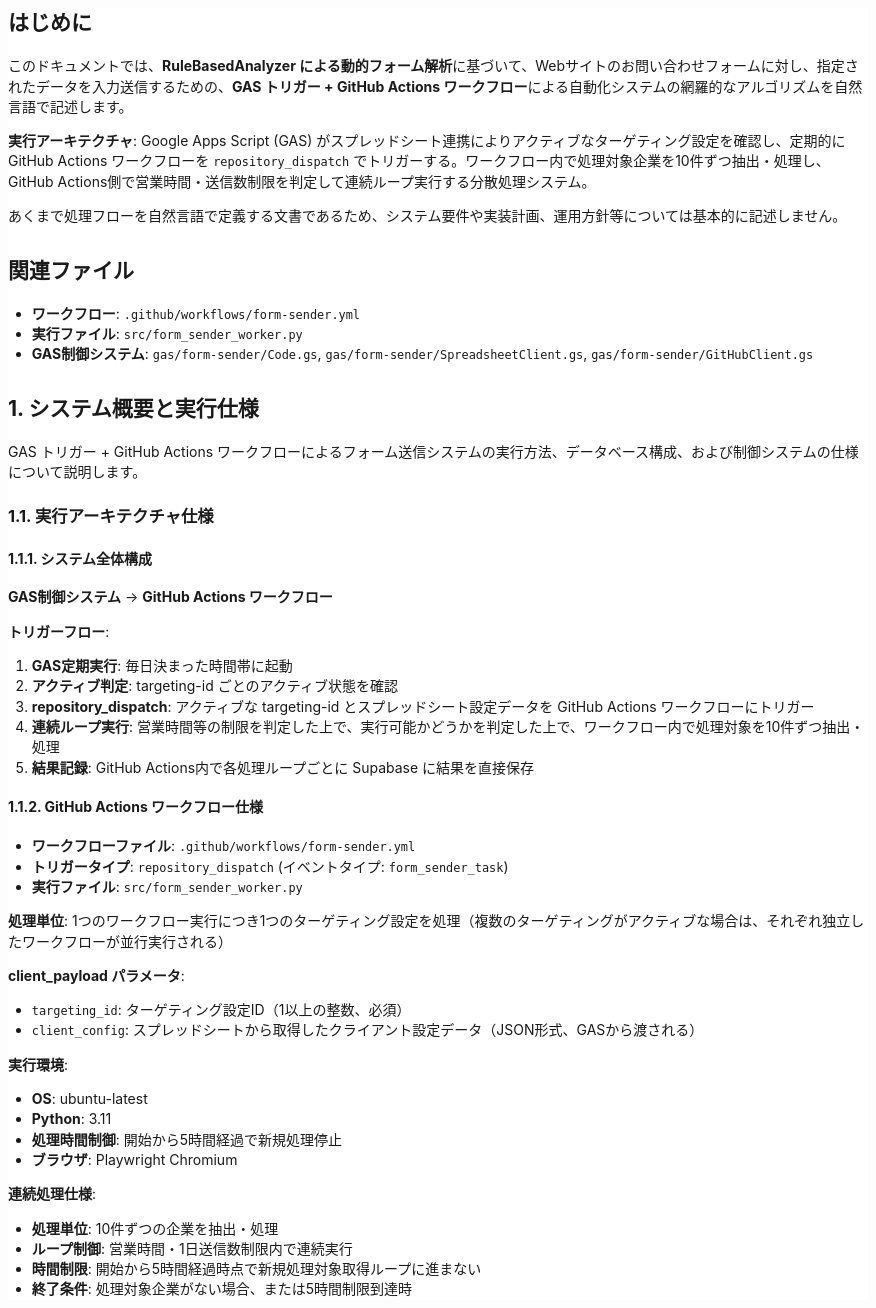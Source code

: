 ## はじめに

このドキュメントでは、**RuleBasedAnalyzer による動的フォーム解析**に基づいて、Webサイトのお問い合わせフォームに対し、指定されたデータを入力送信するための、**GAS トリガー + GitHub Actions ワークフロー**による自動化システムの網羅的なアルゴリズムを自然言語で記述します。

**実行アーキテクチャ**: Google Apps Script (GAS) がスプレッドシート連携によりアクティブなターゲティング設定を確認し、定期的に GitHub Actions ワークフローを `repository_dispatch` でトリガーする。ワークフロー内で処理対象企業を10件ずつ抽出・処理し、GitHub Actions側で営業時間・送信数制限を判定して連続ループ実行する分散処理システム。

あくまで処理フローを自然言語で定義する文書であるため、システム要件や実装計画、運用方針等については基本的に記述しません。

## 関連ファイル
- **ワークフロー**: `.github/workflows/form-sender.yml`
- **実行ファイル**: `src/form_sender_worker.py`
- **GAS制御システム**: `gas/form-sender/Code.gs`, `gas/form-sender/SpreadsheetClient.gs`, `gas/form-sender/GitHubClient.gs`

## 1. システム概要と実行仕様

GAS トリガー + GitHub Actions ワークフローによるフォーム送信システムの実行方法、データベース構成、および制御システムの仕様について説明します。

### 1.1. 実行アーキテクチャ仕様

#### **1.1.1. システム全体構成**

**GAS制御システム** → **GitHub Actions ワークフロー**

**トリガーフロー**:
1. **GAS定期実行**: 毎日決まった時間帯に起動
2. **アクティブ判定**: targeting-id ごとのアクティブ状態を確認
3. **repository_dispatch**: アクティブな targeting-id とスプレッドシート設定データを GitHub Actions ワークフローにトリガー
4. **連続ループ実行**: 営業時間等の制限を判定した上で、実行可能かどうかを判定した上で、ワークフロー内で処理対象を10件ずつ抽出・処理
5. **結果記録**: GitHub Actions内で各処理ループごとに Supabase に結果を直接保存

#### **1.1.2. GitHub Actions ワークフロー仕様**

- **ワークフローファイル**: `.github/workflows/form-sender.yml`
- **トリガータイプ**: `repository_dispatch` (イベントタイプ: `form_sender_task`)
- **実行ファイル**: `src/form_sender_worker.py`

**処理単位**: 1つのワークフロー実行につき1つのターゲティング設定を処理（複数のターゲティングがアクティブな場合は、それぞれ独立したワークフローが並行実行される）

**client_payload パラメータ**:
- `targeting_id`: ターゲティング設定ID（1以上の整数、必須）
- `client_config`: スプレッドシートから取得したクライアント設定データ（JSON形式、GASから渡される）

**実行環境**:
- **OS**: ubuntu-latest
- **Python**: 3.11
- **処理時間制御**: 開始から5時間経過で新規処理停止
- **ブラウザ**: Playwright Chromium

**連続処理仕様**:
- **処理単位**: 10件ずつの企業を抽出・処理
- **ループ制御**: 営業時間・1日送信数制限内で連続実行
- **時間制限**: 開始から5時間経過時点で新規処理対象取得ループに進まない
- **終了条件**: 処理対象企業がない場合、または5時間制限到達時
